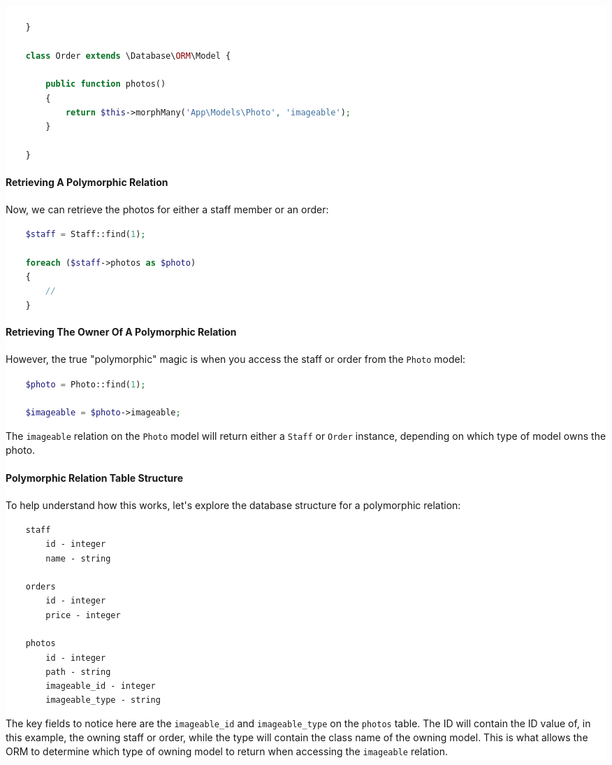 ```php

    }

    class Order extends \Database\ORM\Model {

        public function photos()
        {
            return $this->morphMany('App\Models\Photo', 'imageable');
        }

    }
```
#### Retrieving A Polymorphic Relation

Now, we can retrieve the photos for either a staff member or an order:
```php
    $staff = Staff::find(1);

    foreach ($staff->photos as $photo)
    {
        //
    }
```
#### Retrieving The Owner Of A Polymorphic Relation

However, the true "polymorphic" magic is when you access the staff or order from the `Photo` model:
```php
    $photo = Photo::find(1);

    $imageable = $photo->imageable;
```
The `imageable` relation on the `Photo` model will return either a `Staff` or `Order` instance, depending on which type of model owns the photo.

#### Polymorphic Relation Table Structure

To help understand how this works, let's explore the database structure for a polymorphic relation:
```
    staff
        id - integer
        name - string

    orders
        id - integer
        price - integer

    photos
        id - integer
        path - string
        imageable_id - integer
        imageable_type - string
```
The key fields to notice here are the `imageable_id` and `imageable_type` on the `photos` table. The ID will contain the ID value of, in this example, the owning staff or order, while the type will contain the class name of the owning model. This is what allows the ORM to determine which type of owning model to return when accessing the `imageable` relation.
